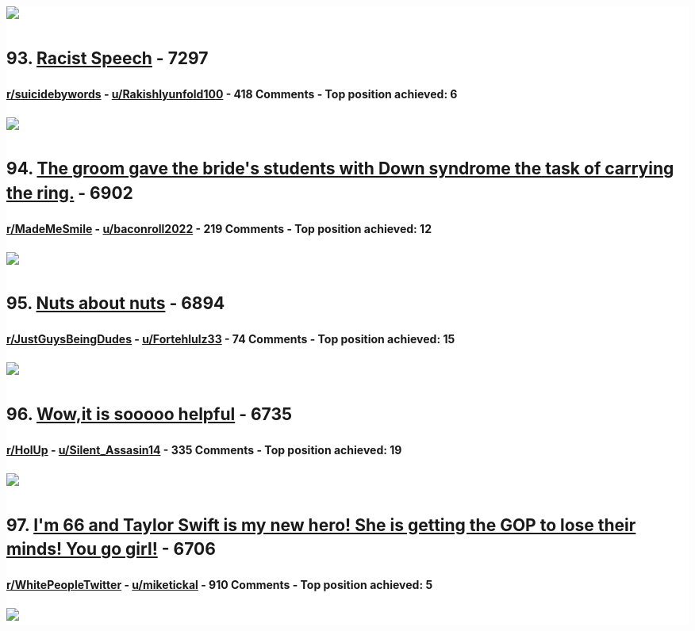 <a href="https://i.redd.it/hc6vini7pvqb1.jpg"><img src="https://b.thumbs.redditmedia.com/wsO_5tYwyWcY1rcVgkKIPXtvLWAsxChGEJolm0Y7OcU.jpg"></img></a>

## 93. [Racist Speech](http://reddit.com/r/suicidebywords/comments/16tktm5/racist_speech/) - 7297
#### [r/suicidebywords](http://reddit.com/r/suicidebywords) - [u/Rakishlyunfold100](http://reddit.com/u/Rakishlyunfold100) - 418 Comments - Top position achieved: 6

<a href="https://i.redd.it/bwk3gxtmwsqb1.jpg"><img src="https://b.thumbs.redditmedia.com/2fMnaiZrURZqwyjG-irU1b-CCDll3aoHovaKGaFiGuI.jpg"></img></a>

## 94. [The groom gave the bride's students with Down syndrome the task of carrying the ring.](http://reddit.com/r/MadeMeSmile/comments/16toehc/the_groom_gave_the_brides_students_with_down/) - 6902
#### [r/MadeMeSmile](http://reddit.com/r/MadeMeSmile) - [u/baconroll2022](http://reddit.com/u/baconroll2022) - 219 Comments - Top position achieved: 12

<a href="https://v.redd.it/l36rcomimtqb1"><img src="https://b.thumbs.redditmedia.com/ewAHU5FFRd02Ed8dlqw5kuVZ-Nlp3ux8CG6kXEXtltE.jpg"></img></a>

## 95. [Nuts about nuts](http://reddit.com/r/JustGuysBeingDudes/comments/16t901t/nuts_about_nuts/) - 6894
#### [r/JustGuysBeingDudes](http://reddit.com/r/JustGuysBeingDudes) - [u/Fortehlulz33](http://reddit.com/u/Fortehlulz33) - 74 Comments - Top position achieved: 15

<a href="https://v.redd.it/xsl6na6aspqb1"><img src="https://b.thumbs.redditmedia.com/uZVsUr3-FpWkMOCvuTTd8xvu1x8B1zI7eGgObIe4XDo.jpg"></img></a>

## 96. [Wow,it is sooooo helpful](http://reddit.com/r/HolUp/comments/16tjnmm/wowit_is_sooooo_helpful/) - 6735
#### [r/HolUp](http://reddit.com/r/HolUp) - [u/Silent_Assasin14](http://reddit.com/u/Silent_Assasin14) - 335 Comments - Top position achieved: 19

<a href="https://i.redd.it/gu239mj5osqb1.png"><img src="https://b.thumbs.redditmedia.com/34vhOCYKEjaUUx3Ne1yDUdKxg0DShyKQ5zmJDP0NqKI.jpg"></img></a>

## 97. [I'm 66 and Taylor Swift is my new hero! She is getting the GOP to lose their minds! You go girl!](http://reddit.com/r/WhitePeopleTwitter/comments/16tm31m/im_66_and_taylor_swift_is_my_new_hero_she_is/) - 6706
#### [r/WhitePeopleTwitter](http://reddit.com/r/WhitePeopleTwitter) - [u/miketickal](http://reddit.com/u/miketickal) - 910 Comments - Top position achieved: 5

<a href="https://i.redd.it/jqufzklq5tqb1.jpg"><img src="https://b.thumbs.redditmedia.com/m5sESUA0zr_XqV3UecV8aUZbelxT2-KRMJ7PFirs31o.jpg"></img></a>
